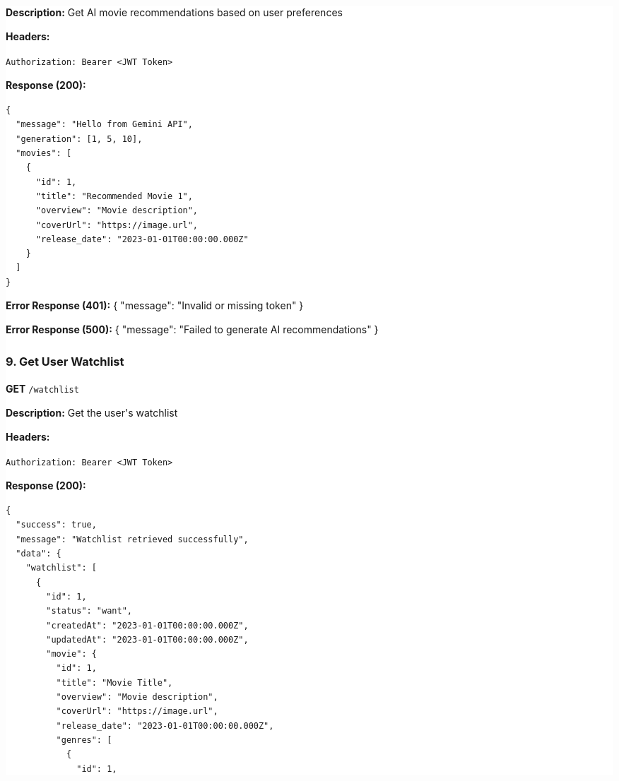 **Description:** Get AI movie recommendations based on user preferences

**Headers:**

```
Authorization: Bearer <JWT Token>
```

**Response (200):**

```
{
  "message": "Hello from Gemini API",
  "generation": [1, 5, 10],
  "movies": [
    {
      "id": 1,
      "title": "Recommended Movie 1",
      "overview": "Movie description",
      "coverUrl": "https://image.url",
      "release_date": "2023-01-01T00:00:00.000Z"
    }
  ]
}
```

**Error Response (401):**
{
"message": "Invalid or missing token"
}

**Error Response (500):**
{
"message": "Failed to generate AI recommendations"
}

### 9. Get User Watchlist

**GET** `/watchlist`

**Description:** Get the user's watchlist

**Headers:**

```
Authorization: Bearer <JWT Token>
```

**Response (200):**

```
{
  "success": true,
  "message": "Watchlist retrieved successfully",
  "data": {
    "watchlist": [
      {
        "id": 1,
        "status": "want",
        "createdAt": "2023-01-01T00:00:00.000Z",
        "updatedAt": "2023-01-01T00:00:00.000Z",
        "movie": {
          "id": 1,
          "title": "Movie Title",
          "overview": "Movie description",
          "coverUrl": "https://image.url",
          "release_date": "2023-01-01T00:00:00.000Z",
          "genres": [
            {
              "id": 1,
```